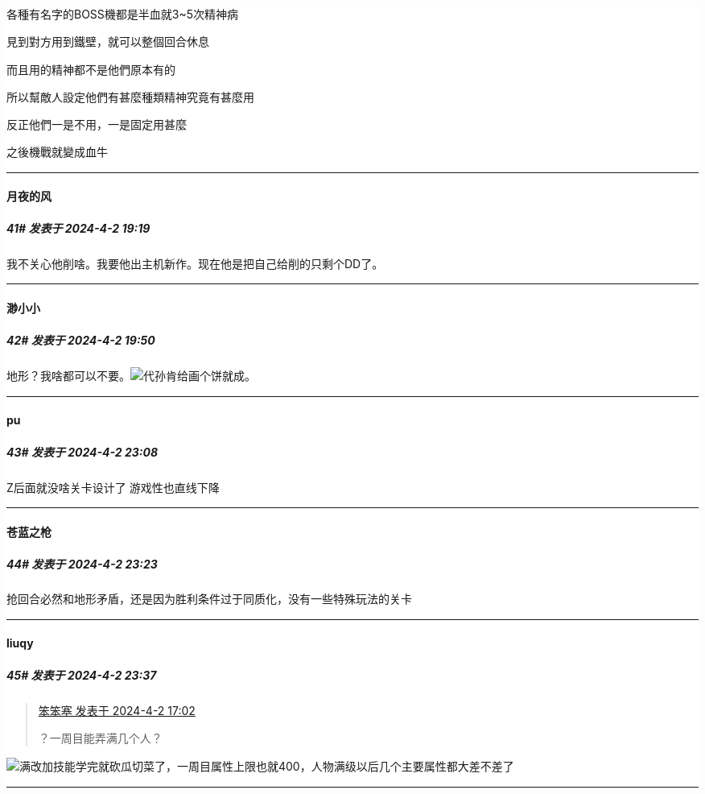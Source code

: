各種有名字的BOSS機都是半血就3~5次精神病

見到對方用到鐵壁，就可以整個回合休息

而且用的精神都不是他們原本有的

所以幫敵人設定他們有甚麼種類精神究竟有甚麼用

反正他們一是不用，一是固定用甚麼

之後機戰就變成血牛


*****

####  月夜的风  
##### 41#       发表于 2024-4-2 19:19

我不关心他削啥。我要他出主机新作。现在他是把自己给削的只剩个DD了。


*****

####  渺小小  
##### 42#       发表于 2024-4-2 19:50

地形？我啥都可以不要。<img src="https://static.saraba1st.com/image/smiley/face2017/152.png" referrerpolicy="no-referrer">代孙肯给画个饼就成。


*****

####  pu  
##### 43#       发表于 2024-4-2 23:08

Z后面就没啥关卡设计了 游戏性也直线下降


*****

####  苍蓝之枪  
##### 44#       发表于 2024-4-2 23:23

抢回合必然和地形矛盾，还是因为胜利条件过于同质化，没有一些特殊玩法的关卡


*****

####  liuqy  
##### 45#       发表于 2024-4-2 23:37

<blockquote><a href="httphttps://bbs.saraba1st.com/2b/forum.php?mod=redirect&amp;goto=findpost&amp;pid=64460924&amp;ptid=2178237" target="_blank">笨笨塞 发表于 2024-4-2 17:02</a>

？一周目能弄满几个人？</blockquote>
<img src="https://static.saraba1st.com/image/smiley/face2017/020.png" referrerpolicy="no-referrer">满改加技能学完就砍瓜切菜了，一周目属性上限也就400，人物满级以后几个主要属性都大差不差了


*****
